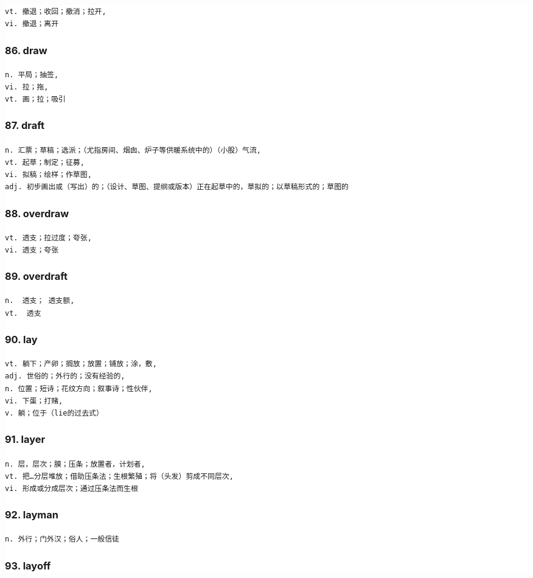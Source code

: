 ```
vt. 撤退；收回；撤消；拉开,
vi. 撤退；离开
```
### 86. draw

```
n. 平局；抽签,
vi. 拉；拖,
vt. 画；拉；吸引
```
### 87. draft

```
n. 汇票；草稿；选派；（尤指房间、烟囱、炉子等供暖系统中的）（小股）气流,
vt. 起草；制定；征募,
vi. 拟稿；绘样；作草图,
adj. 初步画出或（写出）的；（设计、草图、提纲或版本）正在起草中的，草拟的；以草稿形式的；草图的
```
### 88. overdraw

```
vt. 透支；拉过度；夸张,
vi. 透支；夸张
```
### 89. overdraft

```
n.  透支； 透支额,
vt.  透支
```
### 90. lay

```
vt. 躺下；产卵；搁放；放置；铺放；涂，敷,
adj. 世俗的；外行的；没有经验的,
n. 位置；短诗；花纹方向；叙事诗；性伙伴,
vi. 下蛋；打赌,
v. 躺；位于（lie的过去式）
```
### 91. layer

```
n. 层，层次；膜；压条；放置者，计划者,
vt. 把…分层堆放；借助压条法；生根繁殖；将（头发）剪成不同层次,
vi. 形成或分成层次；通过压条法而生根
```
### 92. layman

```
n. 外行；门外汉；俗人；一般信徒
```
### 93. layoff
